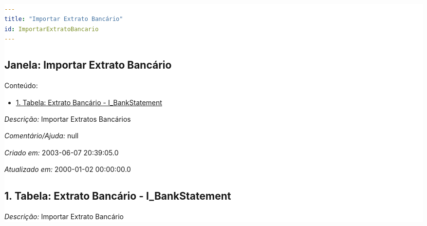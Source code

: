 ```yaml
---
title: "Importar Extrato Bancário"
id: ImportarExtratoBancario
---
```

<div id="d115680e1" class="section chapter">

<div class="titlepage">

<div>

<div>

## Janela: Importar Extrato Bancário

</div>

</div>

</div>

<div class="toc">

<div class="toc-title">

Conteúdo:

</div>

  - <span class="section">[1. Tabela: Extrato Bancário -
    I\_BankStatement](#d115680e22)</span>

</div>

<span class="emphasis">*Descrição:* </span> Importar Extratos Bancários

<span class="emphasis">*Comentário/Ajuda:* </span>null

<span class="emphasis"> *Criado em:* </span>2003-06-07 20:39:05.0

<span class="emphasis">*Atualizado em:* </span>2000-01-02 00:00:00.0

<div id="d115680e22" class="section section">

<div class="titlepage">

<div>

<div>

## 1. Tabela: Extrato Bancário - I\_BankStatement

</div>

</div>

</div>

<span class="emphasis">*Descrição:*</span> Importar Extrato Bancário
